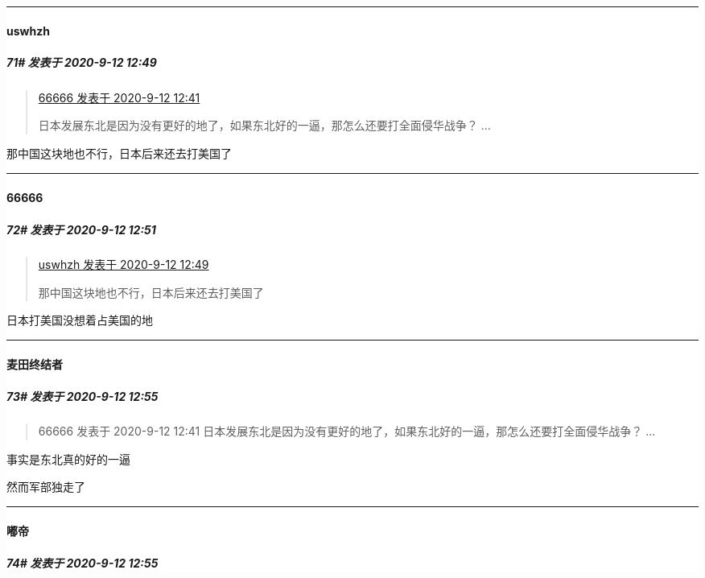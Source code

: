 





*****

####  uswhzh  
##### 71#       发表于 2020-9-12 12:49



<blockquote><a href="httphttps://bbs.saraba1st.com/2b/forum.php?mod=redirect&amp;goto=findpost&amp;pid=48713338&amp;ptid=1959443" target="_blank">66666 发表于 2020-9-12 12:41</a>

日本发展东北是因为没有更好的地了，如果东北好的一逼，那怎么还要打全面侵华战争？ ...</blockquote>
那中国这块地也不行，日本后来还去打美国了







*****

####  66666  
##### 72#       发表于 2020-9-12 12:51



<blockquote><a href="httphttps://bbs.saraba1st.com/2b/forum.php?mod=redirect&amp;goto=findpost&amp;pid=48713378&amp;ptid=1959443" target="_blank">uswhzh 发表于 2020-9-12 12:49</a>

那中国这块地也不行，日本后来还去打美国了</blockquote>
日本打美国没想着占美国的地







*****

####  麦田终结者  
##### 73#       发表于 2020-9-12 12:55



<blockquote>66666 发表于 2020-9-12 12:41
日本发展东北是因为没有更好的地了，如果东北好的一逼，那怎么还要打全面侵华战争？ ...</blockquote>
事实是东北真的好的一逼


然而军部独走了







*****

####  嘟帝  
##### 74#       发表于 2020-9-12 12:55
